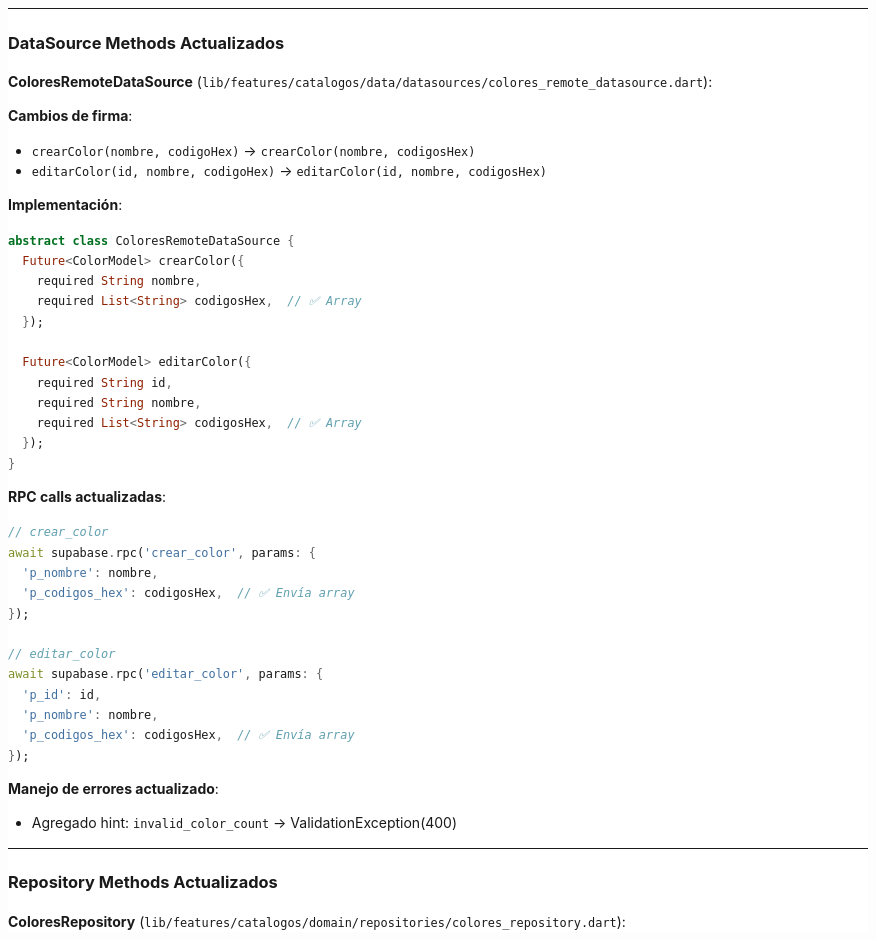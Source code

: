 ```dart
```

---

### DataSource Methods Actualizados

**ColoresRemoteDataSource** (`lib/features/catalogos/data/datasources/colores_remote_datasource.dart`):

**Cambios de firma**:
- `crearColor(nombre, codigoHex)` → `crearColor(nombre, codigosHex)`
- `editarColor(id, nombre, codigoHex)` → `editarColor(id, nombre, codigosHex)`

**Implementación**:
```dart
abstract class ColoresRemoteDataSource {
  Future<ColorModel> crearColor({
    required String nombre,
    required List<String> codigosHex,  // ✅ Array
  });

  Future<ColorModel> editarColor({
    required String id,
    required String nombre,
    required List<String> codigosHex,  // ✅ Array
  });
}
```

**RPC calls actualizadas**:
```dart
// crear_color
await supabase.rpc('crear_color', params: {
  'p_nombre': nombre,
  'p_codigos_hex': codigosHex,  // ✅ Envía array
});

// editar_color
await supabase.rpc('editar_color', params: {
  'p_id': id,
  'p_nombre': nombre,
  'p_codigos_hex': codigosHex,  // ✅ Envía array
});
```

**Manejo de errores actualizado**:
- Agregado hint: `invalid_color_count` → ValidationException(400)

---

### Repository Methods Actualizados

**ColoresRepository** (`lib/features/catalogos/domain/repositories/colores_repository.dart`):
